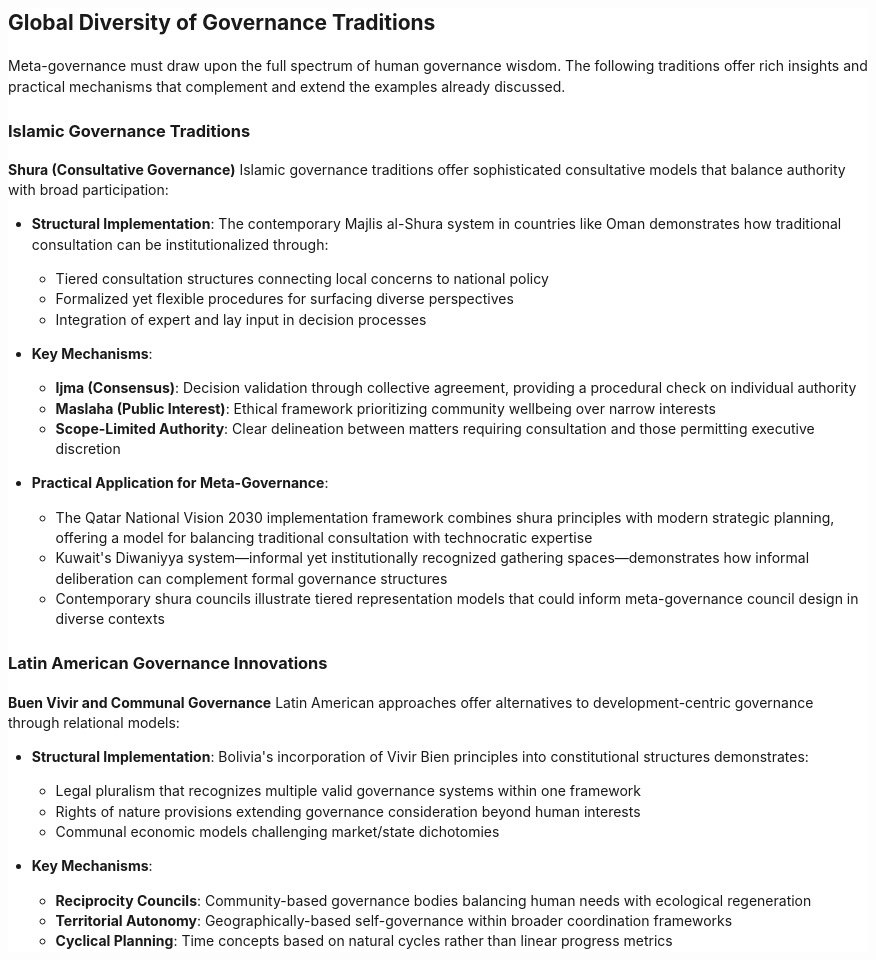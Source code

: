 ## <a id="global-diversity-of-governance-traditions"></a>Global Diversity of Governance Traditions

Meta-governance must draw upon the full spectrum of human governance wisdom. The following traditions offer rich insights and practical mechanisms that complement and extend the examples already discussed.

### Islamic Governance Traditions

**Shura (Consultative Governance)**
Islamic governance traditions offer sophisticated consultative models that balance authority with broad participation:

- **Structural Implementation**: The contemporary Majlis al-Shura system in countries like Oman demonstrates how traditional consultation can be institutionalized through:
  - Tiered consultation structures connecting local concerns to national policy
  - Formalized yet flexible procedures for surfacing diverse perspectives
  - Integration of expert and lay input in decision processes

- **Key Mechanisms**:
  - **Ijma (Consensus)**: Decision validation through collective agreement, providing a procedural check on individual authority
  - **Maslaha (Public Interest)**: Ethical framework prioritizing community wellbeing over narrow interests
  - **Scope-Limited Authority**: Clear delineation between matters requiring consultation and those permitting executive discretion

- **Practical Application for Meta-Governance**:
  - The Qatar National Vision 2030 implementation framework combines shura principles with modern strategic planning, offering a model for balancing traditional consultation with technocratic expertise
  - Kuwait's Diwaniyya system—informal yet institutionally recognized gathering spaces—demonstrates how informal deliberation can complement formal governance structures
  - Contemporary shura councils illustrate tiered representation models that could inform meta-governance council design in diverse contexts

### Latin American Governance Innovations

**Buen Vivir and Communal Governance**
Latin American approaches offer alternatives to development-centric governance through relational models:

- **Structural Implementation**: Bolivia's incorporation of Vivir Bien principles into constitutional structures demonstrates:
  - Legal pluralism that recognizes multiple valid governance systems within one framework
  - Rights of nature provisions extending governance consideration beyond human interests
  - Communal economic models challenging market/state dichotomies

- **Key Mechanisms**:
  - **Reciprocity Councils**: Community-based governance bodies balancing human needs with ecological regeneration
  - **Territorial Autonomy**: Geographically-based self-governance within broader coordination frameworks
  - **Cyclical Planning**: Time concepts based on natural cycles rather than linear progress metrics
